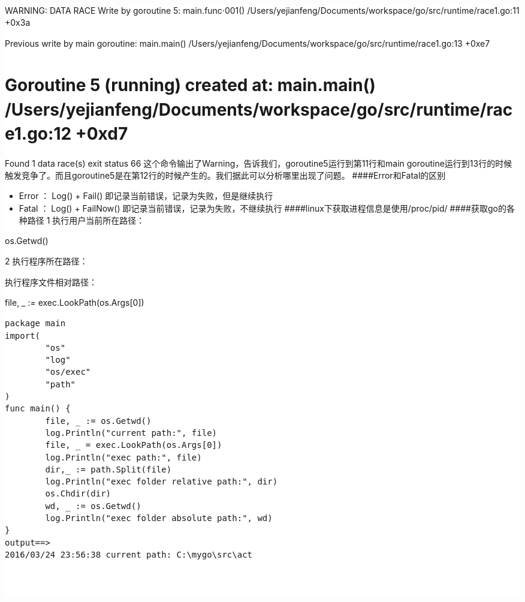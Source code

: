 WARNING: DATA RACE
Write by goroutine 5:
  main.func·001()
      /Users/yejianfeng/Documents/workspace/go/src/runtime/race1.go:11 +0x3a

Previous write by main goroutine:
  main.main()
      /Users/yejianfeng/Documents/workspace/go/src/runtime/race1.go:13 +0xe7

Goroutine 5 (running) created at:
  main.main()
      /Users/yejianfeng/Documents/workspace/go/src/runtime/race1.go:12 +0xd7
==================
Found 1 data race(s)
exit status 66
</pre>
这个命令输出了Warning，告诉我们，goroutine5运行到第11行和main goroutine运行到13行的时候触发竞争了。而且goroutine5是在第12行的时候产生的。我们据此可以分析哪里出现了问题。
####Error和Fatal的区别
- Error ： Log() + Fail()  即记录当前错误，记录为失败，但是继续执行
- Fatal ： Log() + FailNow() 即记录当前错误，记录为失败，不继续执行
####linux下获取进程信息是使用/proc/pid/
####获取go的各种路径
1 执行用户当前所在路径：

os.Getwd()

2 执行程序所在路径：

执行程序文件相对路径：

file, _ := exec.LookPath(os.Args[0])
<pre>
package main
import(
        "os"
        "log"
        "os/exec"
        "path"
)
func main() {
        file, _ := os.Getwd()
        log.Println("current path:", file)
        file, _ = exec.LookPath(os.Args[0])
        log.Println("exec path:", file)
        dir,_ := path.Split(file)
        log.Println("exec folder relative path:", dir)
        os.Chdir(dir)
        wd, _ := os.Getwd()
        log.Println("exec folder absolute path:", wd)
}
output==>
2016/03/24 23:56:38 current path: C:\mygo\src\act
